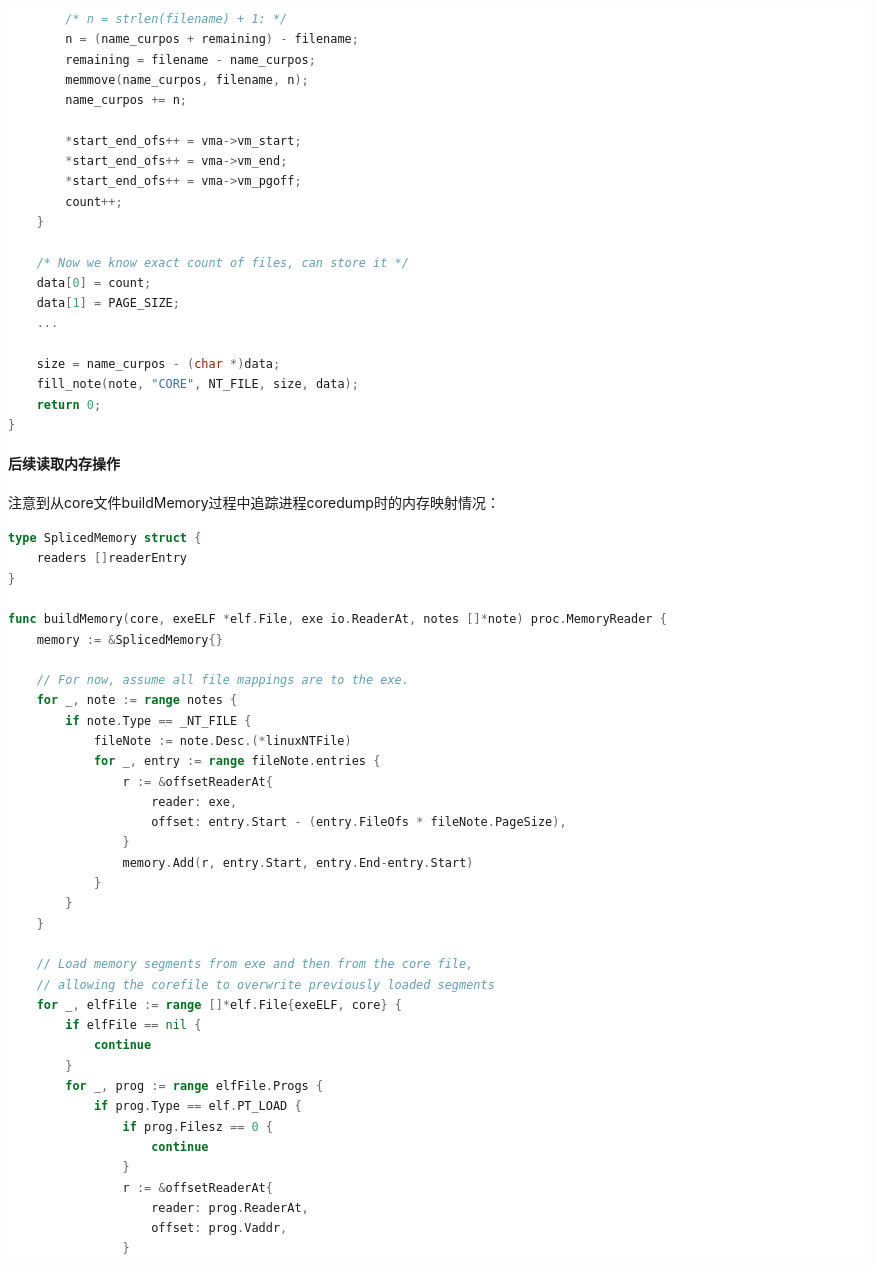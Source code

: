 ```c
		/* n = strlen(filename) + 1: */
		n = (name_curpos + remaining) - filename;
		remaining = filename - name_curpos;
		memmove(name_curpos, filename, n);
		name_curpos += n;

		*start_end_ofs++ = vma->vm_start;
		*start_end_ofs++ = vma->vm_end;
		*start_end_ofs++ = vma->vm_pgoff;
		count++;
	}

	/* Now we know exact count of files, can store it */
	data[0] = count;
	data[1] = PAGE_SIZE;
	...

	size = name_curpos - (char *)data;
	fill_note(note, "CORE", NT_FILE, size, data);
	return 0;
}
```

#### 后续读取内存操作

注意到从core文件buildMemory过程中追踪进程coredump时的内存映射情况：

```go
type SplicedMemory struct {
	readers []readerEntry
}

func buildMemory(core, exeELF *elf.File, exe io.ReaderAt, notes []*note) proc.MemoryReader {
	memory := &SplicedMemory{}

	// For now, assume all file mappings are to the exe.
	for _, note := range notes {
		if note.Type == _NT_FILE {
			fileNote := note.Desc.(*linuxNTFile)
			for _, entry := range fileNote.entries {
				r := &offsetReaderAt{
					reader: exe,
					offset: entry.Start - (entry.FileOfs * fileNote.PageSize),
				}
				memory.Add(r, entry.Start, entry.End-entry.Start)
			}
		}
	}

	// Load memory segments from exe and then from the core file,
	// allowing the corefile to overwrite previously loaded segments
	for _, elfFile := range []*elf.File{exeELF, core} {
		if elfFile == nil {
			continue
		}
		for _, prog := range elfFile.Progs {
			if prog.Type == elf.PT_LOAD {
				if prog.Filesz == 0 {
					continue
				}
				r := &offsetReaderAt{
					reader: prog.ReaderAt,
					offset: prog.Vaddr,
				}
```